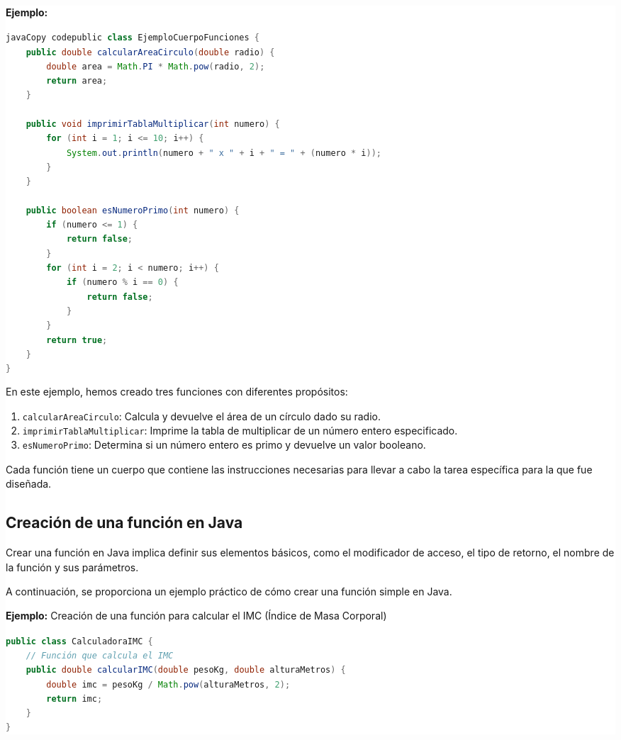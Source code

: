 **Ejemplo:**
```java
javaCopy codepublic class EjemploCuerpoFunciones {
    public double calcularAreaCirculo(double radio) {
        double area = Math.PI * Math.pow(radio, 2);
        return area;
    }

    public void imprimirTablaMultiplicar(int numero) {
        for (int i = 1; i <= 10; i++) {
            System.out.println(numero + " x " + i + " = " + (numero * i));
        }
    }

    public boolean esNumeroPrimo(int numero) {
        if (numero <= 1) {
            return false;
        }
        for (int i = 2; i < numero; i++) {
            if (numero % i == 0) {
                return false;
            }
        }
        return true;
    }
}
```


En este ejemplo, hemos creado tres funciones con diferentes propósitos:

1.  `calcularAreaCirculo`: Calcula y devuelve el área de un círculo dado su radio.
2.  `imprimirTablaMultiplicar`: Imprime la tabla de multiplicar de un número entero especificado.
3.  `esNumeroPrimo`: Determina si un número entero es primo y devuelve un valor booleano.

Cada función tiene un cuerpo que contiene las instrucciones necesarias para llevar a cabo la tarea específica para la que fue diseñada.

Creación de una función en Java
-------------------------------

Crear una función en Java implica definir sus elementos básicos, como el modificador de acceso, el tipo de retorno, el nombre de la función y sus parámetros.

A continuación, se proporciona un ejemplo práctico de cómo crear una función simple en Java.

**Ejemplo:** Creación de una función para calcular el IMC (Índice de Masa Corporal)
```java
public class CalculadoraIMC {
    // Función que calcula el IMC
    public double calcularIMC(double pesoKg, double alturaMetros) {
        double imc = pesoKg / Math.pow(alturaMetros, 2);
        return imc;
    }
}
```
